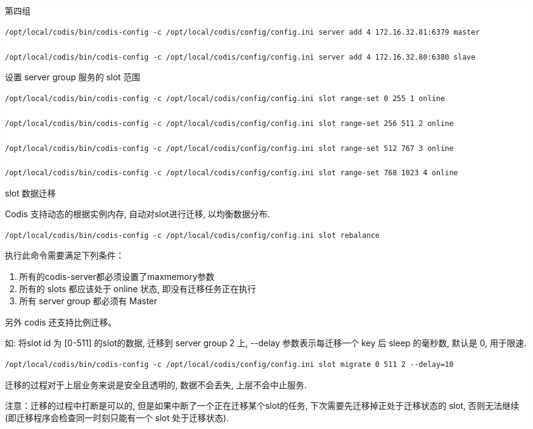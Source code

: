 第四组

```
/opt/local/codis/bin/codis-config -c /opt/local/codis/config/config.ini server add 4 172.16.32.81:6379 master

/opt/local/codis/bin/codis-config -c /opt/local/codis/config/config.ini server add 4 172.16.32.80:6380 slave
```
 

设置 server group 服务的 slot 范围
 
```
/opt/local/codis/bin/codis-config -c /opt/local/codis/config/config.ini slot range-set 0 255 1 online

/opt/local/codis/bin/codis-config -c /opt/local/codis/config/config.ini slot range-set 256 511 2 online

/opt/local/codis/bin/codis-config -c /opt/local/codis/config/config.ini slot range-set 512 767 3 online

/opt/local/codis/bin/codis-config -c /opt/local/codis/config/config.ini slot range-set 768 1023 4 online
```
 
 
 
slot 数据迁移

Codis 支持动态的根据实例内存, 自动对slot进行迁移, 以均衡数据分布.

```
/opt/local/codis/bin/codis-config -c /opt/local/codis/config/config.ini slot rebalance
```
 
执行此命令需要满足下列条件：

 1. 所有的codis-server都必须设置了maxmemory参数
 2. 所有的 slots 都应该处于 online 状态, 即没有迁移任务正在执行
 3. 所有 server group 都必须有 Master


另外 codis 还支持比例迁移。

如: 将slot id 为 [0-511] 的slot的数据, 迁移到 server group 2 上, --delay 参数表示每迁移一个 key 后 sleep 的毫秒数, 默认是 0, 用于限速.

```
/opt/local/codis/bin/codis-config -c /opt/local/codis/config/config.ini slot migrate 0 511 2 --delay=10
```
 
迁移的过程对于上层业务来说是安全且透明的, 数据不会丢失, 上层不会中止服务.


注意：迁移的过程中打断是可以的, 但是如果中断了一个正在迁移某个slot的任务, 下次需要先迁移掉正处于迁移状态的 slot, 否则无法继续 (即迁移程序会检查同一时刻只能有一个 slot 处于迁移状态).

 
